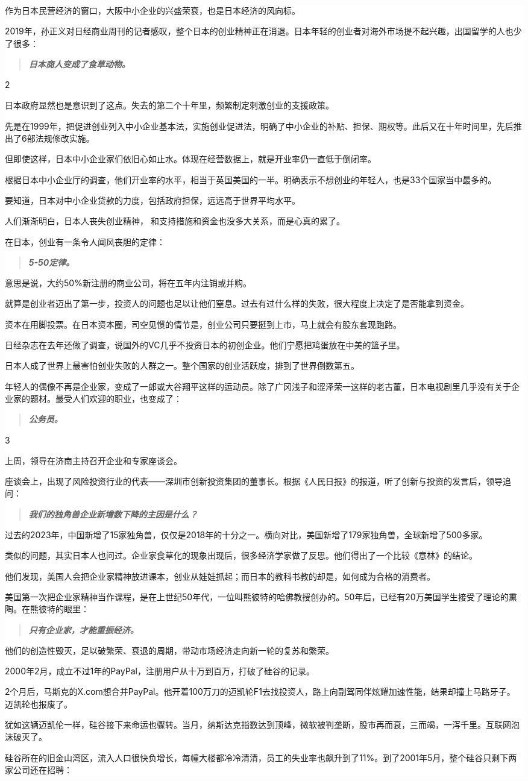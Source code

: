 作为日本民营经济的窗口，大阪中小企业的兴盛荣衰，也是日本经济的风向标。

2019年，孙正义对日经商业周刊的记者感叹，整个日本的创业精神正在消退。日本年轻的创业者对海外市场提不起兴趣，出国留学的人也少了很多：

> _**日本商人变成了食草动物。**_

2

日本政府显然也是意识到了这点。失去的第二个十年里，频繁制定刺激创业的支援政策。

先是在1999年，把促进创业列入中小企业基本法，实施创业促进法，明确了中小企业的补贴、担保、期权等。此后又在十年时间里，先后推出了6部法规修改实施。

但即使这样，日本中小企业家们依旧心如止水。体现在经营数据上，就是开业率仍一直低于倒闭率。

根据日本中小企业厅的调查，他们开业率的水平，相当于英国美国的一半。明确表示不想创业的年轻人，也是33个国家当中最多的。

要知道，日本对中小企业贷款的力度，包括政府担保，远远高于世界平均水平。

人们渐渐明白，日本人丧失创业精神， 和支持措施和资金也没多大关系，而是心真的累了。

在日本，创业有一条令人闻风丧胆的定律：

> _**5-50定律。**_

意思是说，大约50%新注册的商业公司，将在五年内注销或并购。

就算是创业者迈出了第一步，投资人的问题也足以让他们窒息。过去有过什么样的失败，很大程度上决定了是否能拿到资金。

资本在用脚投票。在日本资本圈，司空见惯的情节是，创业公司只要挺到上市，马上就会有股东套现跑路。

日经杂志在去年还做了调查，说国外的VC几乎不投资日本的初创企业。他们宁愿把鸡蛋放在中美的篮子里。

日本人成了世界上最害怕创业失败的人群之一。整个国家的创业活跃度，排到了世界倒数第五。

年轻人的偶像不再是企业家，变成了一郎或大谷翔平这样的运动员。除了广冈浅子和涩泽荣一这样的老古董，日本电视剧里几乎没有关于企业家的题材。最受人们欢迎的职业，也变成了：

> _**公务员。**_

3

上周，领导在济南主持召开企业和专家座谈会。

座谈会上，出现了风险投资行业的代表——深圳市创新投资集团的董事长。根据《人民日报》的报道，听了创新与投资的发言后，领导追问：

> _**我们的独角兽企业新增数下降的主因是什么？**_

过去的2023年，中国新增了15家独角兽，仅仅是2018年的十分之一。横向对比，美国新增了179家独角兽，全球新增了500多家。

类似的问题，其实日本人也问过。企业家食草化的现象出现后，很多经济学家做了反思。他们得出了一个比较《意林》的结论。

他们发现，美国人会把企业家精神放进课本，创业从娃娃抓起；而日本的教科书教的却是，如何成为合格的消费者。

美国第一次把企业家精神当作课程，是在上世纪50年代，一位叫熊彼特的哈佛教授创办的。50年后，已经有20万美国学生接受了理论的熏陶。在熊彼特的眼里：

> _**只有企业家，才能重振经济。**_

他们的创造性毁灭，足以破繁荣、衰退的周期，带动市场经济走向新一轮的复苏和繁荣。

2000年2月，成立不过1年的PayPal，注册用户从十万到百万，打破了硅谷的记录。

2个月后，马斯克的X.com想合并PayPal。他开着100万刀的迈凯轮F1去找投资人，路上向副驾同伴炫耀加速性能，结果却撞上马路牙子。迈凯轮也报废了。

犹如这辆迈凯伦一样，硅谷接下来命运也骤转。当月，纳斯达克指数达到顶峰，微软被判垄断，股市再而衰，三而竭，一泻千里。互联网泡沫破灭了。

硅谷所在的旧金山湾区，流入人口很快负增长，每幢大楼都冷冷清清，员工的失业率也飙升到了11%。到了2001年5月，整个硅谷只剩下两家公司还在招聘：
